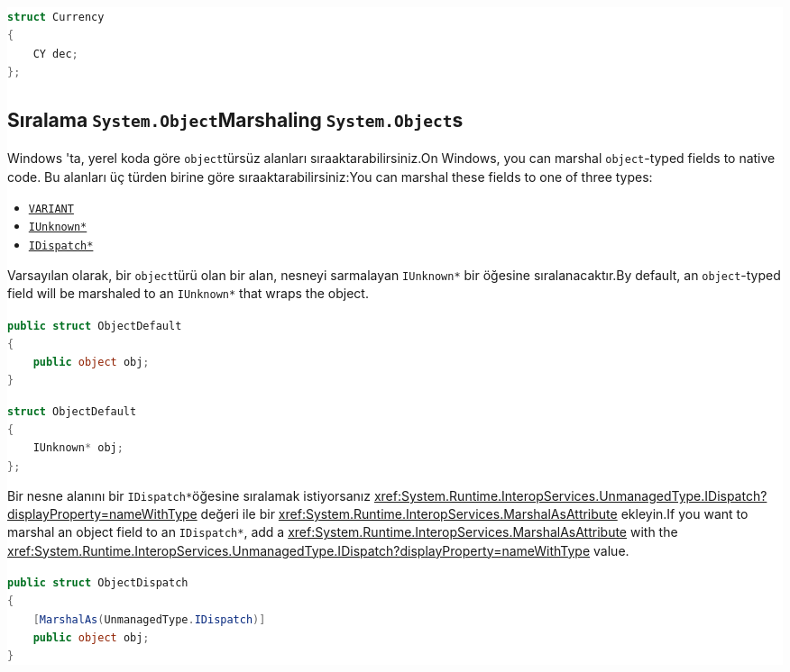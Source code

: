 ```cpp
struct Currency
{
    CY dec;
};
```

## <a name="marshaling-systemobjects"></a><span data-ttu-id="dbd28-155">Sıralama `System.Object`</span><span class="sxs-lookup"><span data-stu-id="dbd28-155">Marshaling `System.Object`s</span></span>

<span data-ttu-id="dbd28-156">Windows 'ta, yerel koda göre `object`türsüz alanları sıraaktarabilirsiniz.</span><span class="sxs-lookup"><span data-stu-id="dbd28-156">On Windows, you can marshal `object`-typed fields to native code.</span></span> <span data-ttu-id="dbd28-157">Bu alanları üç türden birine göre sıraaktarabilirsiniz:</span><span class="sxs-lookup"><span data-stu-id="dbd28-157">You can marshal these fields to one of three types:</span></span>

- [`VARIANT`](/windows/win32/api/oaidl/ns-oaidl-variant)
- [`IUnknown*`](/windows/desktop/api/unknwn/nn-unknwn-iunknown)
- [`IDispatch*`](/windows/desktop/api/oaidl/nn-oaidl-idispatch)

<span data-ttu-id="dbd28-158">Varsayılan olarak, bir `object`türü olan bir alan, nesneyi sarmalayan `IUnknown*` bir öğesine sıralanacaktır.</span><span class="sxs-lookup"><span data-stu-id="dbd28-158">By default, an `object`-typed field will be marshaled to an `IUnknown*` that wraps the object.</span></span>

```csharp
public struct ObjectDefault
{
    public object obj;
}
```

```cpp
struct ObjectDefault
{
    IUnknown* obj;
};
```

<span data-ttu-id="dbd28-159">Bir nesne alanını bir `IDispatch*`öğesine sıralamak istiyorsanız <xref:System.Runtime.InteropServices.UnmanagedType.IDispatch?displayProperty=nameWithType> değeri ile bir <xref:System.Runtime.InteropServices.MarshalAsAttribute> ekleyin.</span><span class="sxs-lookup"><span data-stu-id="dbd28-159">If you want to marshal an object field to an `IDispatch*`, add a <xref:System.Runtime.InteropServices.MarshalAsAttribute> with the <xref:System.Runtime.InteropServices.UnmanagedType.IDispatch?displayProperty=nameWithType> value.</span></span>

```csharp
public struct ObjectDispatch
{
    [MarshalAs(UnmanagedType.IDispatch)]
    public object obj;
}
```
